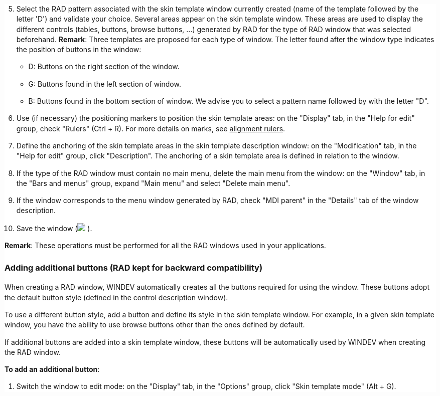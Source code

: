 5. Select the RAD pattern associated with the skin template window currently created (name of the template followed by the letter 'D') and validate your choice. Several areas appear on the skin template window. These areas are used to display the different controls (tables, buttons, browse buttons, ...) generated by RAD for the type of RAD window that was selected beforehand.
	**Remark**: Three templates are proposed for each type of window. The letter found after the window type indicates the position of buttons in the window:

	- D: Buttons on the right section of the window.

	- G: Buttons found in the left section of window.

	- B: Buttons found in the bottom section of window.
			We advise you to select a pattern name followed by with the letter "D".




6. Use (if necessary) the positioning markers to position the skin template areas: on the "Display" tab, in the "Help for edit" group, check "Rulers" (Ctrl + R). For more details on marks, see [alignment rulers](../Editeurs/2022001.md).

7. Define the anchoring of the skin template areas in the skin template description window: on the "Modification" tab, in the "Help for edit" group, click "Description". The anchoring of a skin template area is defined in relation to the window.

8. If the type of the RAD window must contain no main menu, delete the main menu from the window: on the "Window" tab, in the "Bars and menus" group, expand "Main menu" and select "Delete main menu".

9. If the window corresponds to the menu window generated by RAD, check "MDI parent" in the "Details" tab of the window description. 

10. Save the window (![](https://doc.pcsoft.fr/en-US/images/image.awp?langid=3&name=ico_Enregistrer.gif)
).




**Remark**: These operations must be performed for all the RAD windows used in your applications.
<a name="NOTE5_4"></a>


### Adding additional buttons (RAD kept for backward compatibility)
<a name="adding_additional_buttons_rad_kept_for_backward_compatibility_ELTPARAGRAPHE000413"></a>

When creating a RAD window, WINDEV automatically creates all the buttons required for using the window. These buttons adopt the default button style (defined in the control description window).

To use a different button style, add a button and define its style in the skin template window. For example, in a given skin template window, you have the ability to use browse buttons other than the ones defined by default.

If additional buttons are added into a skin template window, these buttons will be automatically used by WINDEV when creating the RAD window.

**To add an additional button**: 

1. Switch the window to edit mode: on the "Display" tab, in the "Options" group, click "Skin template mode" (Alt + G).

